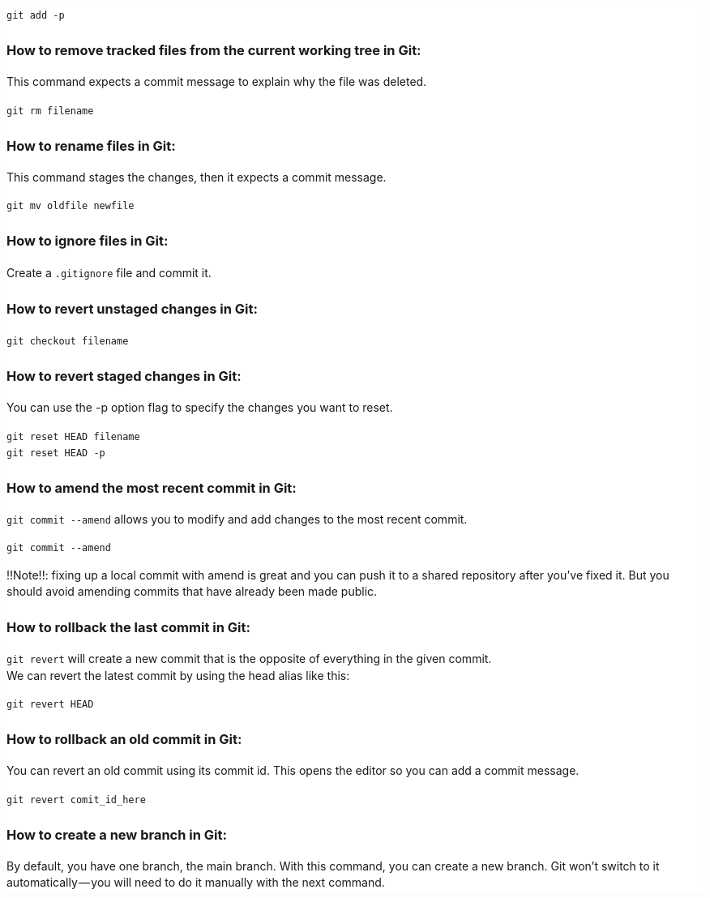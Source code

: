     git add -p

### How to remove tracked files from the current working tree in Git:

This command expects a commit message to explain why the file was deleted.

    git rm filename

### How to rename files in Git:

This command stages the changes, then it expects a commit message.

    git mv oldfile newfile

### How to ignore files in Git:

Create a `.gitignore` file and commit it.

### How to revert unstaged changes in Git:

    git checkout filename

### How to revert staged changes in Git:

You can use the -p option flag to specify the changes you want to reset.

    git reset HEAD filename
    git reset HEAD -p

### How to amend the most recent commit in Git:

`git commit --amend` allows you to modify and add changes to the most recent commit.

    git commit --amend

!!Note!!: fixing up a local commit with amend is great and you can push it to a shared repository after you’ve fixed it. But you should avoid amending commits that have already been made public.

### How to rollback the last commit in Git:

`git revert` will create a new commit that is the opposite of everything in the given commit.  
We can revert the latest commit by using the head alias like this:

    git revert HEAD

### How to rollback an old commit in Git:

You can revert an old commit using its commit id. This opens the editor so you can add a commit message.

    git revert comit_id_here

### How to create a new branch in Git:

By default, you have one branch, the main branch. With this command, you can create a new branch. Git won’t switch to it automatically — you will need to do it manually with the next command.

